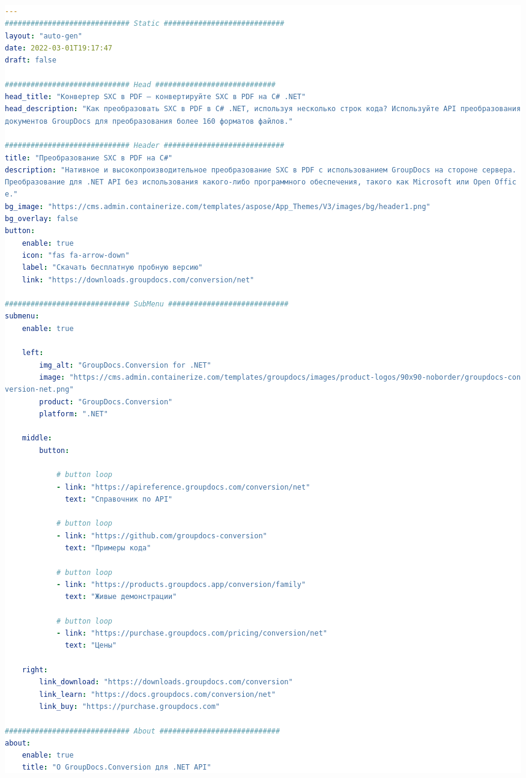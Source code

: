 ```yaml
---
############################# Static ############################
layout: "auto-gen"
date: 2022-03-01T19:17:47
draft: false

############################# Head ############################
head_title: "Конвертер SXC в PDF — конвертируйте SXC в PDF на C# .NET"
head_description: "Как преобразовать SXC в PDF в C# .NET, используя несколько строк кода? Используйте API преобразования документов GroupDocs для преобразования более 160 форматов файлов."

############################# Header ############################
title: "Преобразование SXC в PDF на C#"
description: "Нативное и высокопроизводительное преобразование SXC в PDF с использованием GroupDocs на стороне сервера. Преобразование для .NET API без использования какого-либо программного обеспечения, такого как Microsoft или Open Office."
bg_image: "https://cms.admin.containerize.com/templates/aspose/App_Themes/V3/images/bg/header1.png"
bg_overlay: false
button:
    enable: true
    icon: "fas fa-arrow-down"
    label: "Скачать бесплатную пробную версию"
    link: "https://downloads.groupdocs.com/conversion/net"

############################# SubMenu ############################
submenu:
    enable: true

    left:
        img_alt: "GroupDocs.Conversion for .NET"
        image: "https://cms.admin.containerize.com/templates/groupdocs/images/product-logos/90x90-noborder/groupdocs-conversion-net.png"
        product: "GroupDocs.Conversion"
        platform: ".NET"

    middle:
        button:

            # button loop
            - link: "https://apireference.groupdocs.com/conversion/net"
              text: "Справочник по API"

            # button loop
            - link: "https://github.com/groupdocs-conversion"
              text: "Примеры кода"

            # button loop
            - link: "https://products.groupdocs.app/conversion/family"
              text: "Живые демонстрации"

            # button loop
            - link: "https://purchase.groupdocs.com/pricing/conversion/net"
              text: "Цены"

    right:
        link_download: "https://downloads.groupdocs.com/conversion"
        link_learn: "https://docs.groupdocs.com/conversion/net"
        link_buy: "https://purchase.groupdocs.com"

############################# About ############################
about:
    enable: true
    title: "О GroupDocs.Conversion для .NET API"
```
